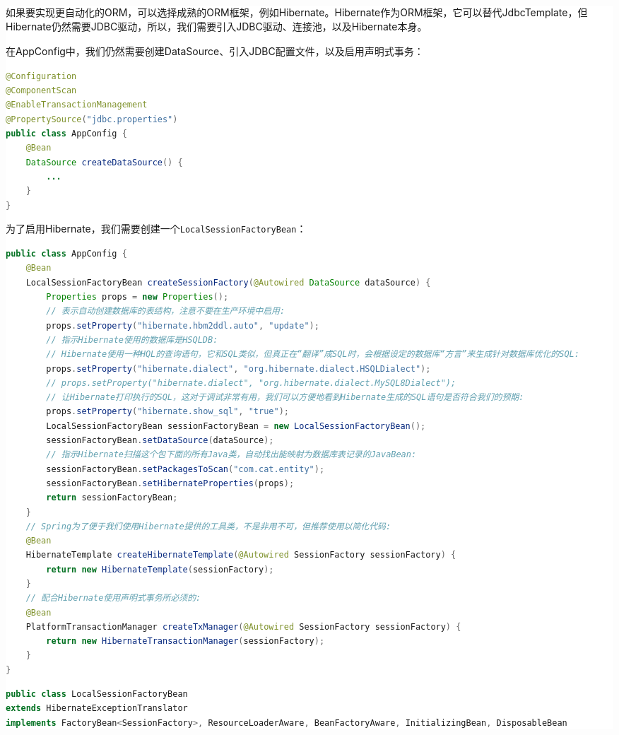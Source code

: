 如果要实现更自动化的ORM，可以选择成熟的ORM框架，例如Hibernate。Hibernate作为ORM框架，它可以替代JdbcTemplate，但Hibernate仍然需要JDBC驱动，所以，我们需要引入JDBC驱动、连接池，以及Hibernate本身。

在AppConfig中，我们仍然需要创建DataSource、引入JDBC配置文件，以及启用声明式事务：

```java
@Configuration
@ComponentScan
@EnableTransactionManagement
@PropertySource("jdbc.properties")
public class AppConfig {
    @Bean
    DataSource createDataSource() {
        ...
    }
}
```

为了启用Hibernate，我们需要创建一个`LocalSessionFactoryBean`：

```java
public class AppConfig {
    @Bean
    LocalSessionFactoryBean createSessionFactory(@Autowired DataSource dataSource) {
        Properties props = new Properties();
        // 表示自动创建数据库的表结构，注意不要在生产环境中启用:
        props.setProperty("hibernate.hbm2ddl.auto", "update");
        // 指示Hibernate使用的数据库是HSQLDB:
        // Hibernate使用一种HQL的查询语句，它和SQL类似，但真正在“翻译”成SQL时，会根据设定的数据库“方言”来生成针对数据库优化的SQL:
        props.setProperty("hibernate.dialect", "org.hibernate.dialect.HSQLDialect");
        // props.setProperty("hibernate.dialect", "org.hibernate.dialect.MySQL8Dialect");
        // 让Hibernate打印执行的SQL，这对于调试非常有用，我们可以方便地看到Hibernate生成的SQL语句是否符合我们的预期:
        props.setProperty("hibernate.show_sql", "true");
        LocalSessionFactoryBean sessionFactoryBean = new LocalSessionFactoryBean();
        sessionFactoryBean.setDataSource(dataSource);
        // 指示Hibernate扫描这个包下面的所有Java类，自动找出能映射为数据库表记录的JavaBean:
        sessionFactoryBean.setPackagesToScan("com.cat.entity");
        sessionFactoryBean.setHibernateProperties(props);
        return sessionFactoryBean;
    }
    // Spring为了便于我们使用Hibernate提供的工具类，不是非用不可，但推荐使用以简化代码:
    @Bean
    HibernateTemplate createHibernateTemplate(@Autowired SessionFactory sessionFactory) {
        return new HibernateTemplate(sessionFactory);
    }
    // 配合Hibernate使用声明式事务所必须的:
    @Bean
    PlatformTransactionManager createTxManager(@Autowired SessionFactory sessionFactory) {
        return new HibernateTransactionManager(sessionFactory);
    }
}
```

```java
public class LocalSessionFactoryBean
extends HibernateExceptionTranslator
implements FactoryBean<SessionFactory>, ResourceLoaderAware, BeanFactoryAware, InitializingBean, DisposableBean
```
